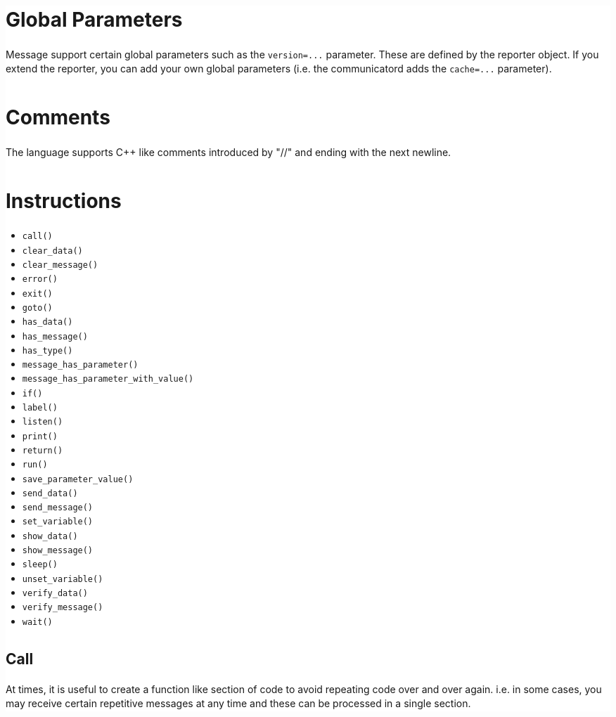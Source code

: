 # Global Parameters

Message support certain global parameters such as the `version=...` parameter.
These are defined by the reporter object. If you extend the reporter, you
can add your own global parameters (i.e. the communicatord adds the `cache=...`
parameter).

# Comments

The language supports C++ like comments introduced by "//" and ending with
the next newline.

# Instructions

* `call()`
* `clear_data()`
* `clear_message()`
* `error()`
* `exit()`
* `goto()`
* `has_data()`
* `has_message()`
* `has_type()`
* `message_has_parameter()`
* `message_has_parameter_with_value()`
* `if()`
* `label()`
* `listen()`
* `print()`
* `return()`
* `run()`
* `save_parameter_value()`
* `send_data()`
* `send_message()`
* `set_variable()`
* `show_data()`
* `show_message()`
* `sleep()`
* `unset_variable()`
* `verify_data()`
* `verify_message()`
* `wait()`

## Call

At times, it is useful to create a function like section of code to avoid
repeating code over and over again. i.e. in some cases, you may receive
certain repetitive messages at any time and these can be processed in a
single section.
